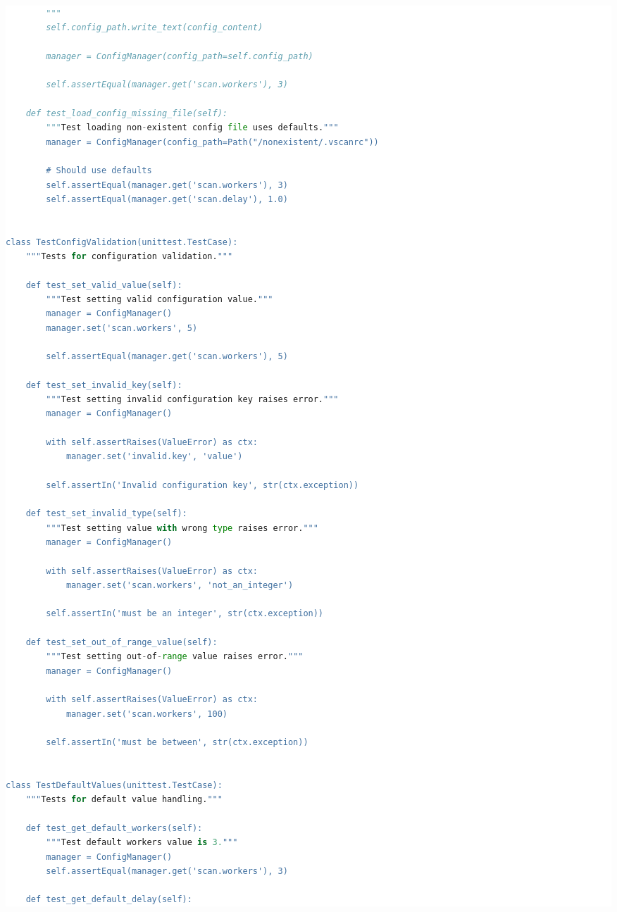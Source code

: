 ```python
        """
        self.config_path.write_text(config_content)

        manager = ConfigManager(config_path=self.config_path)

        self.assertEqual(manager.get('scan.workers'), 3)

    def test_load_config_missing_file(self):
        """Test loading non-existent config file uses defaults."""
        manager = ConfigManager(config_path=Path("/nonexistent/.vscanrc"))

        # Should use defaults
        self.assertEqual(manager.get('scan.workers'), 3)
        self.assertEqual(manager.get('scan.delay'), 1.0)


class TestConfigValidation(unittest.TestCase):
    """Tests for configuration validation."""

    def test_set_valid_value(self):
        """Test setting valid configuration value."""
        manager = ConfigManager()
        manager.set('scan.workers', 5)

        self.assertEqual(manager.get('scan.workers'), 5)

    def test_set_invalid_key(self):
        """Test setting invalid configuration key raises error."""
        manager = ConfigManager()

        with self.assertRaises(ValueError) as ctx:
            manager.set('invalid.key', 'value')

        self.assertIn('Invalid configuration key', str(ctx.exception))

    def test_set_invalid_type(self):
        """Test setting value with wrong type raises error."""
        manager = ConfigManager()

        with self.assertRaises(ValueError) as ctx:
            manager.set('scan.workers', 'not_an_integer')

        self.assertIn('must be an integer', str(ctx.exception))

    def test_set_out_of_range_value(self):
        """Test setting out-of-range value raises error."""
        manager = ConfigManager()

        with self.assertRaises(ValueError) as ctx:
            manager.set('scan.workers', 100)

        self.assertIn('must be between', str(ctx.exception))


class TestDefaultValues(unittest.TestCase):
    """Tests for default value handling."""

    def test_get_default_workers(self):
        """Test default workers value is 3."""
        manager = ConfigManager()
        self.assertEqual(manager.get('scan.workers'), 3)

    def test_get_default_delay(self):
```